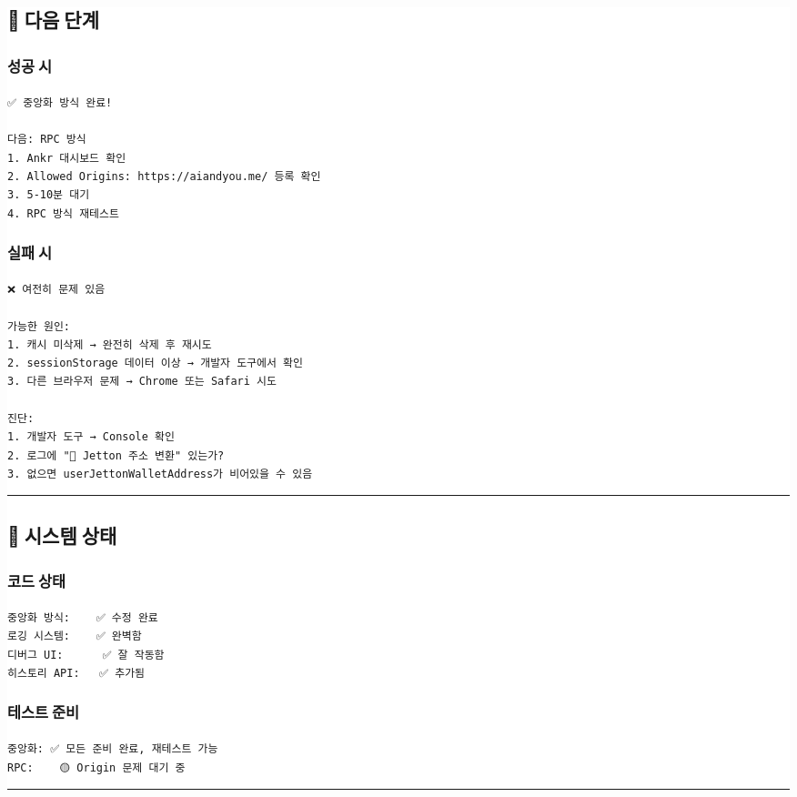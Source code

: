 
## 🎯 다음 단계

### 성공 시

```
✅ 중앙화 방식 완료!

다음: RPC 방식
1. Ankr 대시보드 확인
2. Allowed Origins: https://aiandyou.me/ 등록 확인
3. 5-10분 대기
4. RPC 방식 재테스트
```

### 실패 시

```
❌ 여전히 문제 있음

가능한 원인:
1. 캐시 미삭제 → 완전히 삭제 후 재시도
2. sessionStorage 데이터 이상 → 개발자 도구에서 확인
3. 다른 브라우저 문제 → Chrome 또는 Safari 시도

진단:
1. 개발자 도구 → Console 확인
2. 로그에 "📍 Jetton 주소 변환" 있는가?
3. 없으면 userJettonWalletAddress가 비어있을 수 있음
```

---

## 💪 시스템 상태

### 코드 상태

```
중앙화 방식:    ✅ 수정 완료
로깅 시스템:    ✅ 완벽함
디버그 UI:      ✅ 잘 작동함
히스토리 API:   ✅ 추가됨
```

### 테스트 준비

```
중앙화: ✅ 모든 준비 완료, 재테스트 가능
RPC:    🟡 Origin 문제 대기 중
```

---
